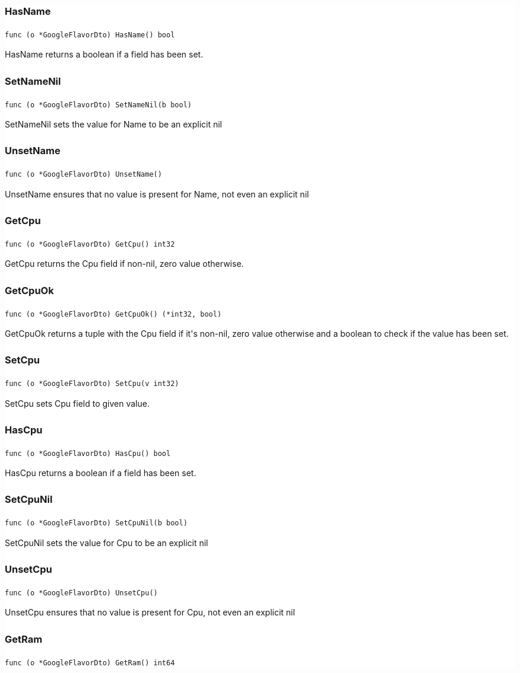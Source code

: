 ### HasName

`func (o *GoogleFlavorDto) HasName() bool`

HasName returns a boolean if a field has been set.

### SetNameNil

`func (o *GoogleFlavorDto) SetNameNil(b bool)`

 SetNameNil sets the value for Name to be an explicit nil

### UnsetName
`func (o *GoogleFlavorDto) UnsetName()`

UnsetName ensures that no value is present for Name, not even an explicit nil
### GetCpu

`func (o *GoogleFlavorDto) GetCpu() int32`

GetCpu returns the Cpu field if non-nil, zero value otherwise.

### GetCpuOk

`func (o *GoogleFlavorDto) GetCpuOk() (*int32, bool)`

GetCpuOk returns a tuple with the Cpu field if it's non-nil, zero value otherwise
and a boolean to check if the value has been set.

### SetCpu

`func (o *GoogleFlavorDto) SetCpu(v int32)`

SetCpu sets Cpu field to given value.

### HasCpu

`func (o *GoogleFlavorDto) HasCpu() bool`

HasCpu returns a boolean if a field has been set.

### SetCpuNil

`func (o *GoogleFlavorDto) SetCpuNil(b bool)`

 SetCpuNil sets the value for Cpu to be an explicit nil

### UnsetCpu
`func (o *GoogleFlavorDto) UnsetCpu()`

UnsetCpu ensures that no value is present for Cpu, not even an explicit nil
### GetRam

`func (o *GoogleFlavorDto) GetRam() int64`

